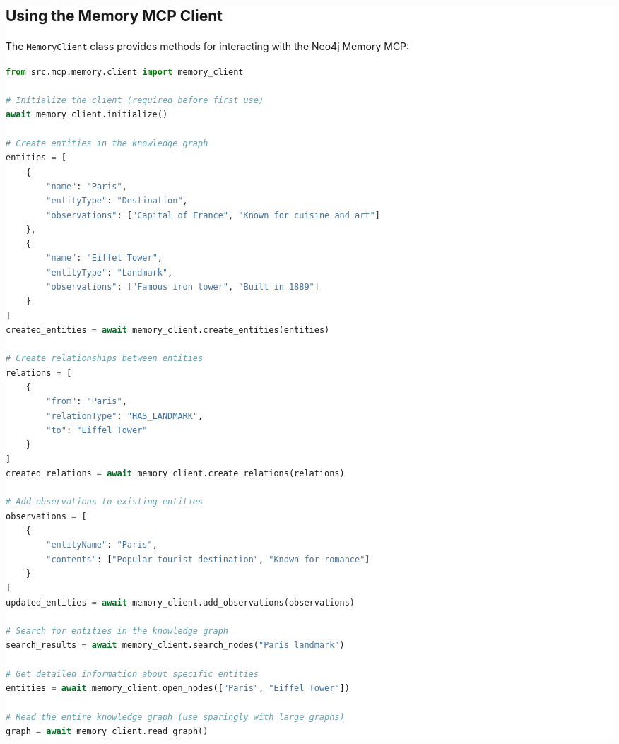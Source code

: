 ## Using the Memory MCP Client

The `MemoryClient` class provides methods for interacting with the Neo4j Memory MCP:

```python
from src.mcp.memory.client import memory_client

# Initialize the client (required before first use)
await memory_client.initialize()

# Create entities in the knowledge graph
entities = [
    {
        "name": "Paris",
        "entityType": "Destination",
        "observations": ["Capital of France", "Known for cuisine and art"]
    },
    {
        "name": "Eiffel Tower",
        "entityType": "Landmark",
        "observations": ["Famous iron tower", "Built in 1889"]
    }
]
created_entities = await memory_client.create_entities(entities)

# Create relationships between entities
relations = [
    {
        "from": "Paris",
        "relationType": "HAS_LANDMARK",
        "to": "Eiffel Tower"
    }
]
created_relations = await memory_client.create_relations(relations)

# Add observations to existing entities
observations = [
    {
        "entityName": "Paris",
        "contents": ["Popular tourist destination", "Known for romance"]
    }
]
updated_entities = await memory_client.add_observations(observations)

# Search for entities in the knowledge graph
search_results = await memory_client.search_nodes("Paris landmark")

# Get detailed information about specific entities
entities = await memory_client.open_nodes(["Paris", "Eiffel Tower"])

# Read the entire knowledge graph (use sparingly with large graphs)
graph = await memory_client.read_graph()
```
